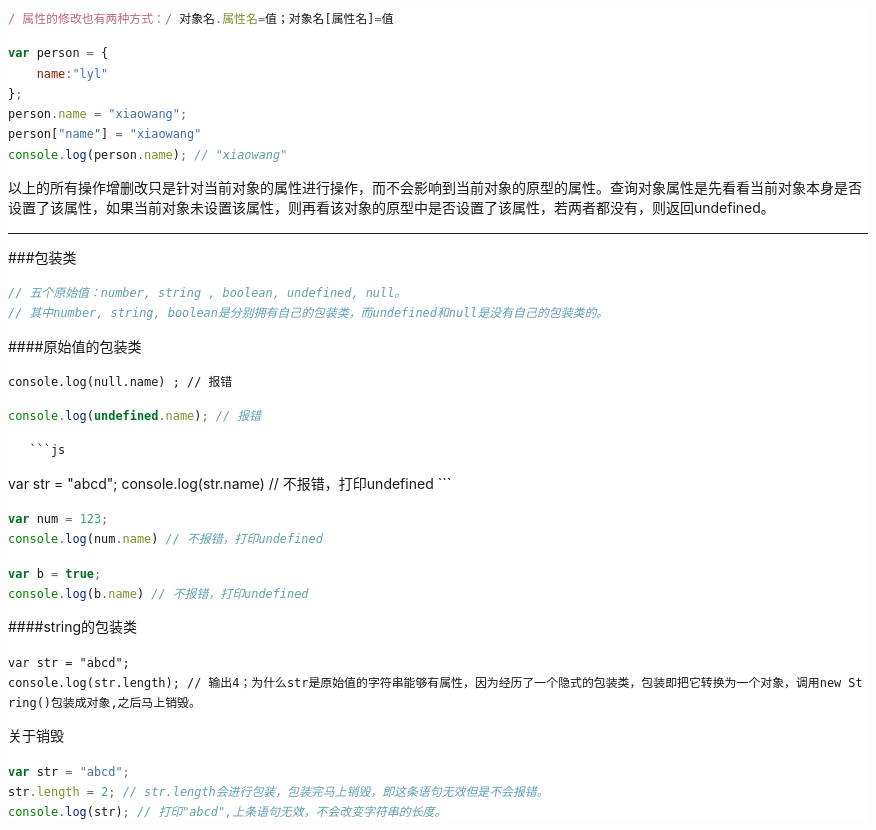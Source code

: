 ```js
/ 属性的修改也有两种方式：/ 对象名.属性名=值；对象名[属性名]=值 
```

```js
var person = {
    name:"lyl"
};
person.name = "xiaowang";
person["name"] = "xiaowang"
console.log(person.name); // "xiaowang"
```

以上的所有操作增删改只是针对当前对象的属性进行操作，而不会影响到当前对象的原型的属性。查询对象属性是先看看当前对象本身是否设置了该属性，如果当前对象未设置该属性，则再看该对象的原型中是否设置了该属性，若两者都没有，则返回undefined。

---

###包装类

```js
// 五个原始值：number, string , boolean, undefined, null。
// 其中number, string, boolean是分别拥有自己的包装类，而undefined和null是没有自己的包装类的。
```

####原始值的包装类

```JS
console.log(null.name) ; // 报错
```

```js
console.log(undefined.name); // 报错
```

       ```js
var str = "abcd";
console.log(str.name) // 不报错，打印undefined
       ```

```js
var num = 123;
console.log(num.name) // 不报错，打印undefined
```

```js
var b = true;
console.log(b.name) // 不报错，打印undefined
```

####string的包装类

```JS
var str = "abcd";
console.log(str.length); // 输出4；为什么str是原始值的字符串能够有属性，因为经历了一个隐式的包装类，包装即把它转换为一个对象，调用new String()包装成对象,之后马上销毁。
```

关于销毁

```js
var str = "abcd";
str.length = 2; // str.length会进行包装，包装完马上销毁，即这条语句无效但是不会报错。
console.log(str); // 打印"abcd",上条语句无效，不会改变字符串的长度。
```
